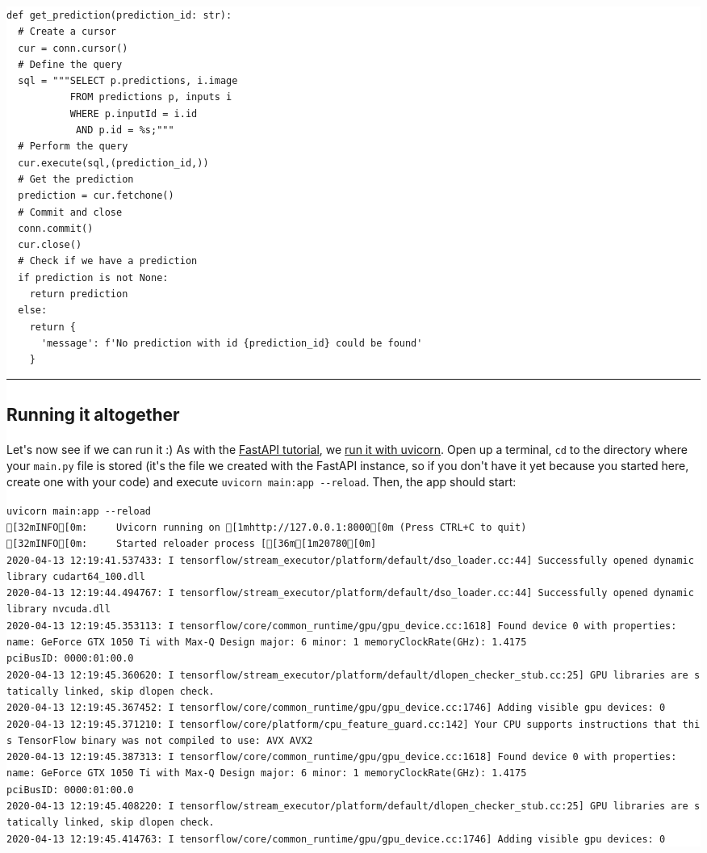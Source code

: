 ```
def get_prediction(prediction_id: str):
  # Create a cursor
  cur = conn.cursor()
  # Define the query
  sql = """SELECT p.predictions, i.image 
           FROM predictions p, inputs i
           WHERE p.inputId = i.id
            AND p.id = %s;"""
  # Perform the query
  cur.execute(sql,(prediction_id,))
  # Get the prediction
  prediction = cur.fetchone()
  # Commit and close
  conn.commit()     
  cur.close()
  # Check if we have a prediction
  if prediction is not None:
    return prediction
  else:
    return {
      'message': f'No prediction with id {prediction_id} could be found'
    }
```

* * *

## Running it altogether

Let's now see if we can run it :) As with the [FastAPI tutorial](https://github.com/mobiletest2016/machine-learning-articles/blob/master/articles/tutorial-how-to-deploy-your-convnet-classifier-with-keras-and-fastapi.md), we [run it with uvicorn](https://github.com/mobiletest2016/machine-learning-articles/blob/master/articles/tutorial-how-to-deploy-your-convnet-classifier-with-keras-and-fastapi/#running-the-deployed-model). Open up a terminal, `cd` to the directory where your `main.py` file is stored (it's the file we created with the FastAPI instance, so if you don't have it yet because you started here, create one with your code) and execute `uvicorn main:app --reload`. Then, the app should start:

```
uvicorn main:app --reload
[32mINFO[0m:     Uvicorn running on [1mhttp://127.0.0.1:8000[0m (Press CTRL+C to quit)
[32mINFO[0m:     Started reloader process [[36m[1m20780[0m]
2020-04-13 12:19:41.537433: I tensorflow/stream_executor/platform/default/dso_loader.cc:44] Successfully opened dynamic library cudart64_100.dll
2020-04-13 12:19:44.494767: I tensorflow/stream_executor/platform/default/dso_loader.cc:44] Successfully opened dynamic library nvcuda.dll
2020-04-13 12:19:45.353113: I tensorflow/core/common_runtime/gpu/gpu_device.cc:1618] Found device 0 with properties:
name: GeForce GTX 1050 Ti with Max-Q Design major: 6 minor: 1 memoryClockRate(GHz): 1.4175
pciBusID: 0000:01:00.0
2020-04-13 12:19:45.360620: I tensorflow/stream_executor/platform/default/dlopen_checker_stub.cc:25] GPU libraries are statically linked, skip dlopen check.
2020-04-13 12:19:45.367452: I tensorflow/core/common_runtime/gpu/gpu_device.cc:1746] Adding visible gpu devices: 0
2020-04-13 12:19:45.371210: I tensorflow/core/platform/cpu_feature_guard.cc:142] Your CPU supports instructions that this TensorFlow binary was not compiled to use: AVX AVX2
2020-04-13 12:19:45.387313: I tensorflow/core/common_runtime/gpu/gpu_device.cc:1618] Found device 0 with properties:
name: GeForce GTX 1050 Ti with Max-Q Design major: 6 minor: 1 memoryClockRate(GHz): 1.4175
pciBusID: 0000:01:00.0
2020-04-13 12:19:45.408220: I tensorflow/stream_executor/platform/default/dlopen_checker_stub.cc:25] GPU libraries are statically linked, skip dlopen check.
2020-04-13 12:19:45.414763: I tensorflow/core/common_runtime/gpu/gpu_device.cc:1746] Adding visible gpu devices: 0
```